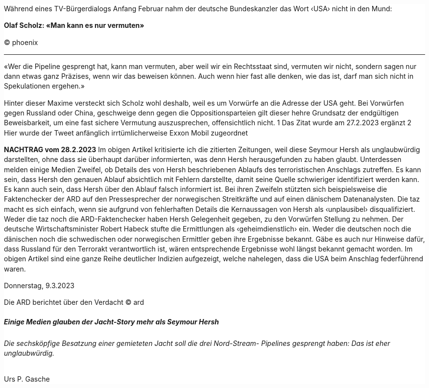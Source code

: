 Während eines TV-Bürgerdialogs Anfang Februar nahm der deutsche Bundeskanzler das Wort ‹USA› nicht
in den Mund:


**Olaf Scholz: «Man kann es nur vermuten»**

© phoenix


-----

«Wer die Pipeline gesprengt hat, kann man vermuten, aber weil wir ein Rechtsstaat sind, vermuten wir nicht, sondern sagen nur dann etwas ganz Präzises, wenn wir das beweisen können.
Auch wenn hier fast alle denken, wie das ist, darf man sich nicht in Spekulationen ergehen.»

Hinter dieser Maxime versteckt sich Scholz wohl deshalb, weil es um Vorwürfe an die Adresse der USA geht.
Bei Vorwürfen gegen Russland oder China, geschweige denn gegen die Oppositionsparteien gilt dieser
hehre Grundsatz der endgültigen Beweisbarkeit, um eine fast sichere Vermutung auszusprechen, offensichtlich nicht.
1 Das Zitat wurde am 27.2.2023 ergänzt
2 Hier wurde der Tweet anfänglich irrtümlicherweise Exxon Mobil zugeordnet

**NACHTRAG vom 28.2.2023**
Im obigen Artikel kritisierte ich die zitierten Zeitungen, weil diese Seymour Hersh als unglaubwürdig darstellten, ohne dass sie überhaupt darüber informierten, was denn Hersh herausgefunden zu haben glaubt.
Unterdessen melden einige Medien Zweifel, ob Details des von Hersh beschriebenen Ablaufs des terroristischen Anschlags zutreffen. Es kann sein, dass Hersh den genauen Ablauf absichtlich mit Fehlern darstellte,
damit seine Quelle schwieriger identifiziert werden kann. Es kann auch sein, dass Hersh über den Ablauf
falsch informiert ist. Bei ihren Zweifeln stützten sich beispielsweise die Faktenchecker der ARD auf den
Pressesprecher der norwegischen Streitkräfte und auf einen dänischem Datenanalysten.
Die taz macht es sich einfach, wenn sie aufgrund von fehlerhaften Details die Kernaussagen von Hersh als
‹unplausibel› disqualifiziert. Weder die taz noch die ARD-Faktenchecker haben Hersh Gelegenheit gegeben,
zu den Vorwürfen Stellung zu nehmen.
Der deutsche Wirtschaftsminister Robert Habeck stufte die Ermittlungen als ‹geheimdienstlich› ein. Weder
die deutschen noch die dänischen noch die schwedischen oder norwegischen Ermittler geben ihre Ergebnisse bekannt. Gäbe es auch nur Hinweise dafür, dass Russland für den Terrorakt verantwortlich ist, wären
entsprechende Ergebnisse wohl längst bekannt gemacht worden.
Im obigen Artikel sind eine ganze Reihe deutlicher Indizien aufgezeigt, welche nahelegen, dass die USA
beim Anschlag federführend waren.

Donnerstag, 9.3.2023

Die ARD berichtet über den Verdacht © ard

##### Einige Medien glauben der Jacht-Story mehr als Seymour Hersh
###### Die sechsköpfige Besatzung einer gemieteten Jacht soll die drei Nord-Stream- Pipelines gesprengt haben: Das ist eher unglaubwürdig. 
Urs P. Gasche
